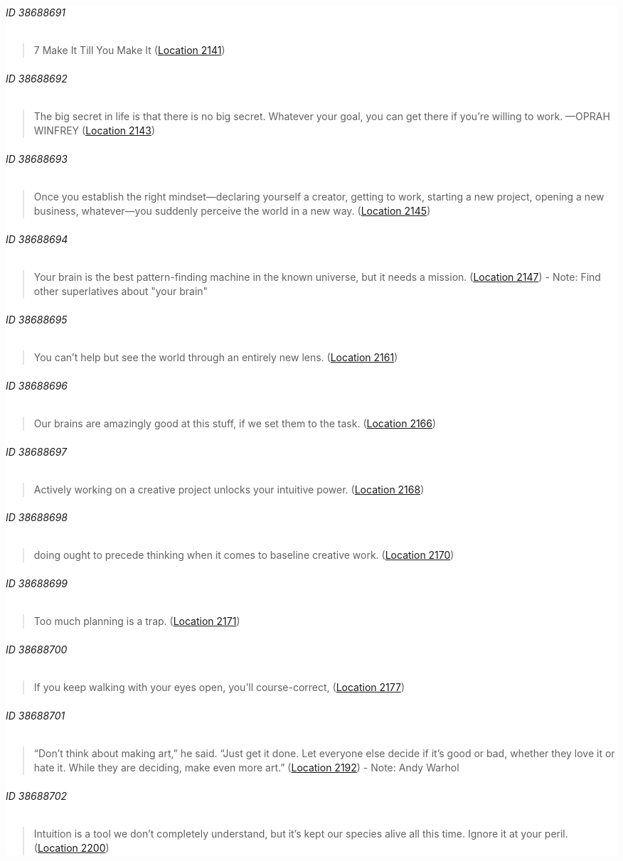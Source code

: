 ###### ID 38688691
> 7 Make It Till You Make It ([Location 2141](https://readwise.io/to_kindle?action=open&asin=B07H4X76SY&location=2141))
    
###### ID 38688692
> The big secret in life is that there is no big secret. Whatever your goal, you can get there if you’re willing to work. —OPRAH WINFREY ([Location 2143](https://readwise.io/to_kindle?action=open&asin=B07H4X76SY&location=2143))
    
###### ID 38688693
> Once you establish the right mindset—declaring yourself a creator, getting to work, starting a new project, opening a new business, whatever—you suddenly perceive the world in a new way. ([Location 2145](https://readwise.io/to_kindle?action=open&asin=B07H4X76SY&location=2145))
    
###### ID 38688694
> Your brain is the best pattern-finding machine in the known universe, but it needs a mission. ([Location 2147](https://readwise.io/to_kindle?action=open&asin=B07H4X76SY&location=2147))
    - Note: Find other superlatives about "your brain"
    
###### ID 38688695
> You can’t help but see the world through an entirely new lens. ([Location 2161](https://readwise.io/to_kindle?action=open&asin=B07H4X76SY&location=2161))
    
###### ID 38688696
> Our brains are amazingly good at this stuff, if we set them to the task. ([Location 2166](https://readwise.io/to_kindle?action=open&asin=B07H4X76SY&location=2166))
    
###### ID 38688697
> Actively working on a creative project unlocks your intuitive power. ([Location 2168](https://readwise.io/to_kindle?action=open&asin=B07H4X76SY&location=2168))
    
###### ID 38688698
> doing ought to precede thinking when it comes to baseline creative work. ([Location 2170](https://readwise.io/to_kindle?action=open&asin=B07H4X76SY&location=2170))
    
###### ID 38688699
> Too much planning is a trap. ([Location 2171](https://readwise.io/to_kindle?action=open&asin=B07H4X76SY&location=2171))
    
###### ID 38688700
> If you keep walking with your eyes open, you’ll course-correct, ([Location 2177](https://readwise.io/to_kindle?action=open&asin=B07H4X76SY&location=2177))
    
###### ID 38688701
> “Don’t think about making art,” he said. “Just get it done. Let everyone else decide if it’s good or bad, whether they love it or hate it. While they are deciding, make even more art.” ([Location 2192](https://readwise.io/to_kindle?action=open&asin=B07H4X76SY&location=2192))
    - Note: Andy Warhol
    
###### ID 38688702
> Intuition is a tool we don’t completely understand, but it’s kept our species alive all this time. Ignore it at your peril. ([Location 2200](https://readwise.io/to_kindle?action=open&asin=B07H4X76SY&location=2200))
    